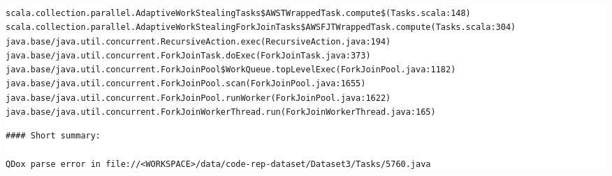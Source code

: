 	scala.collection.parallel.AdaptiveWorkStealingTasks$AWSTWrappedTask.compute$(Tasks.scala:148)
	scala.collection.parallel.AdaptiveWorkStealingForkJoinTasks$AWSFJTWrappedTask.compute(Tasks.scala:304)
	java.base/java.util.concurrent.RecursiveAction.exec(RecursiveAction.java:194)
	java.base/java.util.concurrent.ForkJoinTask.doExec(ForkJoinTask.java:373)
	java.base/java.util.concurrent.ForkJoinPool$WorkQueue.topLevelExec(ForkJoinPool.java:1182)
	java.base/java.util.concurrent.ForkJoinPool.scan(ForkJoinPool.java:1655)
	java.base/java.util.concurrent.ForkJoinPool.runWorker(ForkJoinPool.java:1622)
	java.base/java.util.concurrent.ForkJoinWorkerThread.run(ForkJoinWorkerThread.java:165)
```
#### Short summary: 

QDox parse error in file://<WORKSPACE>/data/code-rep-dataset/Dataset3/Tasks/5760.java